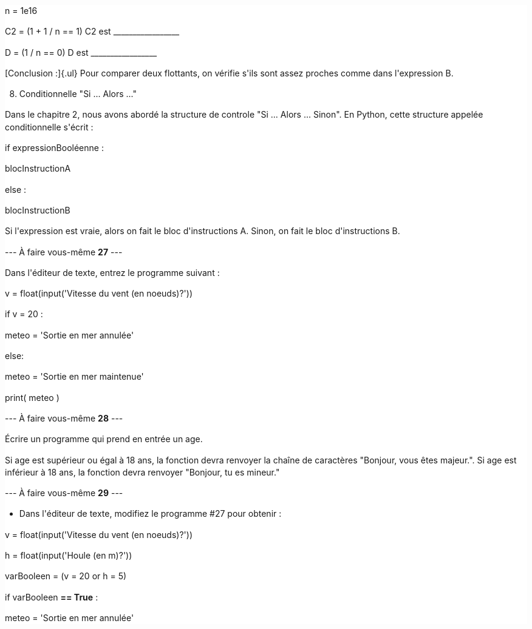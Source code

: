 n = 1e16

C2 = (1 + 1 / n == 1) C2 est \_\_\_\_\_\_\_\_\_\_\_\_\_\_\_\_\_

D = (1 / n == 0) D est \_\_\_\_\_\_\_\_\_\_\_\_\_\_\_\_\_

[Conclusion :]{.ul} Pour comparer deux flottants, on vérifie s'ils
sont assez proches comme dans l'expression B.

8)  Conditionnelle \"Si ... Alors ...\"

Dans le chapitre 2, nous avons abordé la structure de controle \"Si
... Alors ... Sinon\". En Python, cette structure appelée
conditionnelle s'écrit :

if expressionBooléenne :

blocInstructionA

else :

blocInstructionB

Si l'expression est vraie, alors on fait le bloc d'instructions A.
Sinon, on fait le bloc d'instructions B.

--- À faire vous-même **27** ---

Dans l'éditeur de texte, entrez le programme suivant :

v = float(input('Vitesse du vent (en noeuds)?'))

if v \= 20 :

meteo = 'Sortie en mer annulée'

else:

meteo = 'Sortie en mer maintenue'

print( meteo )

--- À faire vous-même **28** ---

Écrire un programme qui prend en entrée un age.

Si age est supérieur ou égal à 18 ans, la fonction devra renvoyer la
chaîne de caractères \"Bonjour, vous êtes majeur.\". Si age est
inférieur à 18 ans, la fonction devra renvoyer \"Bonjour, tu es
mineur.\"

--- À faire vous-même **29** ---

-   Dans l'éditeur de texte, modifiez le programme \#27 pour obtenir :

v = float(input('Vitesse du vent (en noeuds)?'))

h = float(input('Houle (en m)?'))

varBooleen = (v \= 20 or h \= 5)

if varBooleen **== True** :

meteo = 'Sortie en mer annulée'
